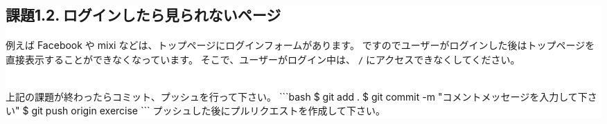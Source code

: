 ## 課題1.2. ログインしたら見られないページ

例えば Facebook や mixi などは、トップページにログインフォームがあります。
ですのでユーザーがログインした後はトップページを直接表示することができなくなっています。
そこで、ユーザーがログイン中は、 `/` にアクセスできなくしてください。

<br>
上記の課題が終わったらコミット、プッシュを行って下さい。
```bash
$ git add .
$ git commit -m "コメントメッセージを入力して下さい"
$ git push origin exercise
```
プッシュした後にプルリクエストを作成して下さい。

